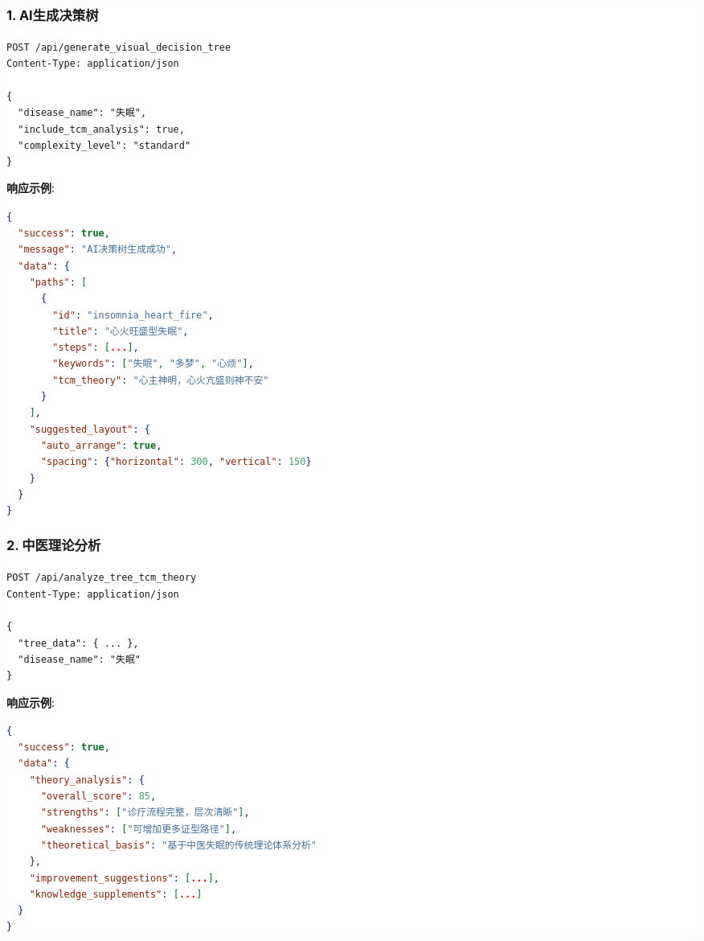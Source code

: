 ### 1. AI生成决策树
```http
POST /api/generate_visual_decision_tree
Content-Type: application/json

{
  "disease_name": "失眠",
  "include_tcm_analysis": true,
  "complexity_level": "standard"
}
```

**响应示例**:
```json
{
  "success": true,
  "message": "AI决策树生成成功",
  "data": {
    "paths": [
      {
        "id": "insomnia_heart_fire",
        "title": "心火旺盛型失眠",
        "steps": [...],
        "keywords": ["失眠", "多梦", "心烦"],
        "tcm_theory": "心主神明，心火亢盛则神不安"
      }
    ],
    "suggested_layout": {
      "auto_arrange": true,
      "spacing": {"horizontal": 300, "vertical": 150}
    }
  }
}
```

### 2. 中医理论分析
```http
POST /api/analyze_tree_tcm_theory
Content-Type: application/json

{
  "tree_data": { ... },
  "disease_name": "失眠"
}
```

**响应示例**:
```json
{
  "success": true,
  "data": {
    "theory_analysis": {
      "overall_score": 85,
      "strengths": ["诊疗流程完整，层次清晰"],
      "weaknesses": ["可增加更多证型路径"],
      "theoretical_basis": "基于中医失眠的传统理论体系分析"
    },
    "improvement_suggestions": [...],
    "knowledge_supplements": [...]
  }
}
```
